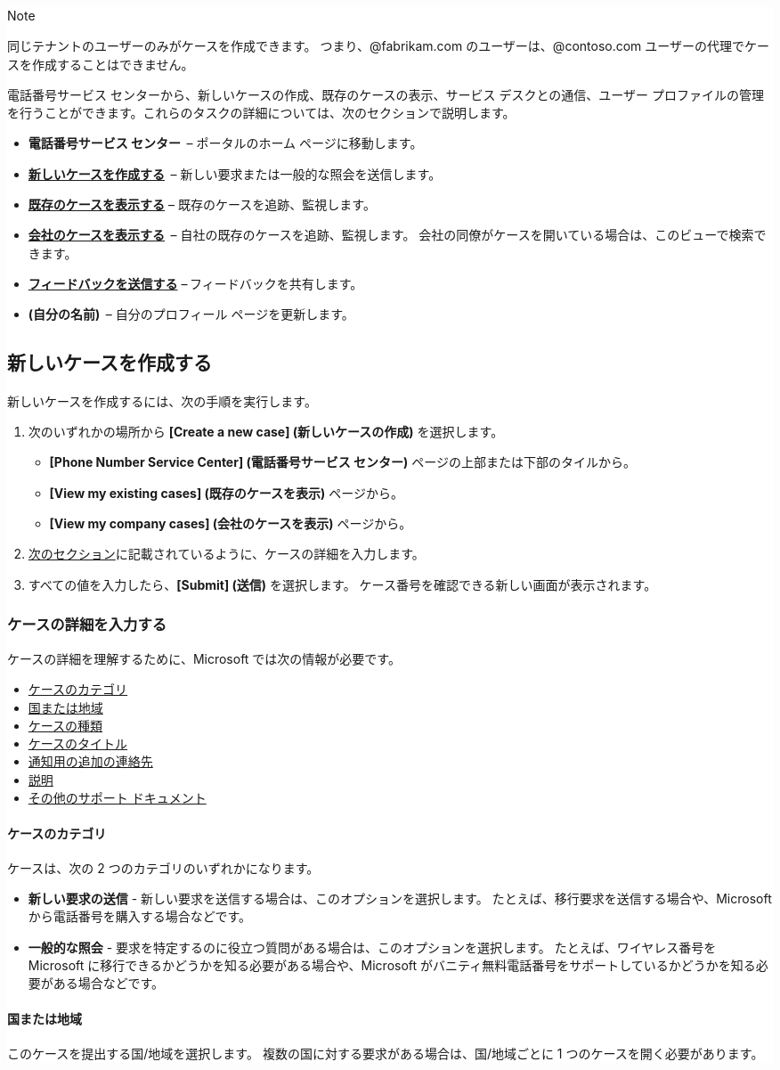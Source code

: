 > [!NOTE]
> 同じテナントのユーザーのみがケースを作成できます。 つまり、@fabrikam.com のユーザーは、@contoso.com ユーザーの代理でケースを作成することはできません。 

電話番号サービス センターから、新しいケースの作成、既存のケースの表示、サービス デスクとの通信、ユーザー プロファイルの管理を行うことができます。これらのタスクの詳細については、次のセクションで説明します。

- **電話番号サービス センター**  – ポータルのホーム ページに移動します。 

- **[新しいケースを作成する](#create-a-new-case)**  – 新しい要求または一般的な照会を送信します。 

- **[既存のケースを表示する](#view-and-manage-existing-cases)** – 既存のケースを追跡、監視します。 

- **[会社のケースを表示する](#view-and-manage-existing-cases)**  – 自社の既存のケースを追跡、監視します。 会社の同僚がケースを開いている場合は、このビューで検索できます。  

- **[フィードバックを送信する](#view-and-manage-existing-cases)** – フィードバックを共有します。 

- **(自分の名前)**  – 自分のプロフィール ページを更新します。 

## <a name="create-a-new-case"></a>新しいケースを作成する

新しいケースを作成するには、次の手順を実行します。

1. 次のいずれかの場所から **[Create a new case] \(新しいケースの作成\)** を選択します。  

   - **[Phone Number Service Center] \(電話番号サービス センター\)** ページの上部または下部のタイルから。

   - **[View my existing cases] \(既存のケースを表示\)** ページから。

   - **[View my company cases] \(会社のケースを表示\)** ページから。

2. [次のセクション](#provide-case-details)に記載されているように、ケースの詳細を入力します。

3. すべての値を入力したら、**[Submit] \(送信\)** を選択します。 ケース番号を確認できる新しい画面が表示されます。  

### <a name="provide-case-details"></a>ケースの詳細を入力する

ケースの詳細を理解するために、Microsoft では次の情報が必要です。

- [ケースのカテゴリ](#case-category)
- [国または地域](#country-or-region)
- [ケースの種類](#case-type)
- [ケースのタイトル](#case-title)
- [通知用の追加の連絡先](#additional-contacts-for-notifications)
- [説明](#description)
- [その他のサポート ドキュメント](#additional-supporting-documents)

#### <a name="case-category"></a>ケースのカテゴリ

ケースは、次の 2 つのカテゴリのいずれかになります。 

- **新しい要求の送信** - 新しい要求を送信する場合は、このオプションを選択します。 たとえば、移行要求を送信する場合や、Microsoft から電話番号を購入する場合などです。  

- **一般的な照会** - 要求を特定するのに役立つ質問がある場合は、このオプションを選択します。 たとえば、ワイヤレス番号を Microsoft に移行できるかどうかを知る必要がある場合や、Microsoft がバニティ無料電話番号をサポートしているかどうかを知る必要がある場合などです。 

#### <a name="country-or-region"></a>国または地域

このケースを提出する国/地域を選択します。 複数の国に対する要求がある場合は、国/地域ごとに 1 つのケースを開く必要があります。  

